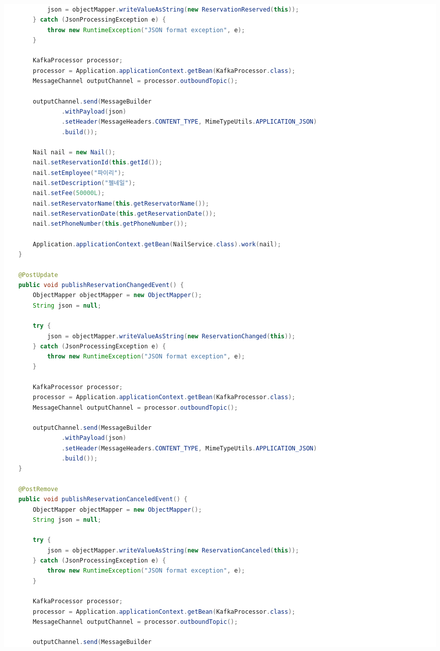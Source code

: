 ``` java
            json = objectMapper.writeValueAsString(new ReservationReserved(this));
        } catch (JsonProcessingException e) {
            throw new RuntimeException("JSON format exception", e);
        }

        KafkaProcessor processor;
        processor = Application.applicationContext.getBean(KafkaProcessor.class);
        MessageChannel outputChannel = processor.outboundTopic();

        outputChannel.send(MessageBuilder
                .withPayload(json)
                .setHeader(MessageHeaders.CONTENT_TYPE, MimeTypeUtils.APPLICATION_JSON)
                .build());

        Nail nail = new Nail();
        nail.setReservationId(this.getId());
        nail.setEmployee("파이리");
        nail.setDescription("젤네일");
        nail.setFee(50000L);
        nail.setReservatorName(this.getReservatorName());
        nail.setReservationDate(this.getReservationDate());
        nail.setPhoneNumber(this.getPhoneNumber());

        Application.applicationContext.getBean(NailService.class).work(nail);
    }

    @PostUpdate
    public void publishReservationChangedEvent() {
        ObjectMapper objectMapper = new ObjectMapper();
        String json = null;

        try {
            json = objectMapper.writeValueAsString(new ReservationChanged(this));
        } catch (JsonProcessingException e) {
            throw new RuntimeException("JSON format exception", e);
        }

        KafkaProcessor processor;
        processor = Application.applicationContext.getBean(KafkaProcessor.class);
        MessageChannel outputChannel = processor.outboundTopic();

        outputChannel.send(MessageBuilder
                .withPayload(json)
                .setHeader(MessageHeaders.CONTENT_TYPE, MimeTypeUtils.APPLICATION_JSON)
                .build());
    }

    @PostRemove
    public void publishReservationCanceledEvent() {
        ObjectMapper objectMapper = new ObjectMapper();
        String json = null;

        try {
            json = objectMapper.writeValueAsString(new ReservationCanceled(this));
        } catch (JsonProcessingException e) {
            throw new RuntimeException("JSON format exception", e);
        }

        KafkaProcessor processor;
        processor = Application.applicationContext.getBean(KafkaProcessor.class);
        MessageChannel outputChannel = processor.outboundTopic();

        outputChannel.send(MessageBuilder
```